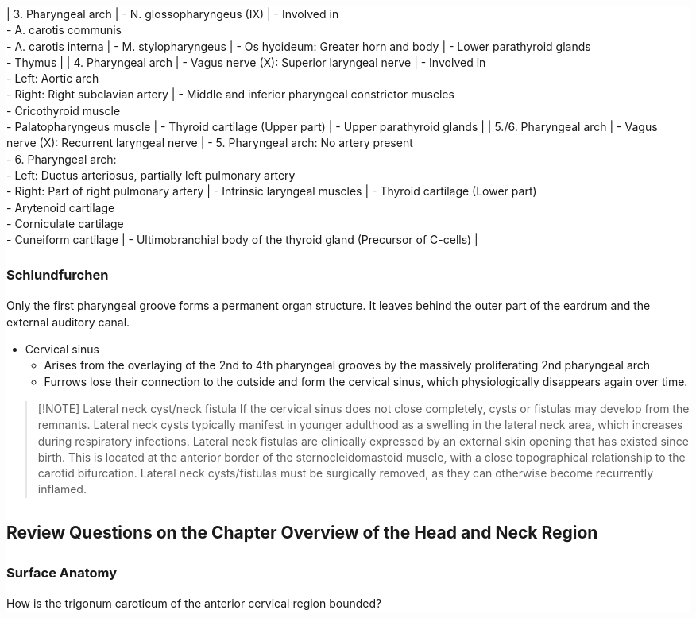| 3. Pharyngeal arch                                      | - N. glossopharyngeus (IX)                                                                                            | - Involved in<br>    - A. carotis communis<br>    - A. carotis interna                                                                                                                                                                                                                                                                                                                                                                                                                                         | - M. stylopharyngeus                                                                                                                                                                                                                                                                                                                                                                                                                                      | - Os hyoideum: Greater horn and body                                                                                                                                                                                                                                                                                                                                                                                                                                                                                | - Lower parathyroid glands<br>- Thymus                                                                                                          |
| 4. Pharyngeal arch                                      | - Vagus nerve (X): Superior laryngeal nerve | - Involved in<br>    - Left: Aortic arch<br>    - Right: Right subclavian artery                                                                                                                                                                                                                                                                                                                                                                                                                                 | - Middle and inferior pharyngeal constrictor muscles<br>- Cricothyroid muscle<br>- Palatopharyngeus muscle                                                                                                                                                                                             | - Thyroid cartilage (Upper part)                                                                                                                                                                                                                                                                                                                                                                                                                                                                                  | - Upper parathyroid glands                                                                                                                                                                                                      |
| 5./6. Pharyngeal arch                                   | - Vagus nerve (X): Recurrent laryngeal nerve | - 5. Pharyngeal arch: No artery present<br>- 6. Pharyngeal arch:<br>    - Left: Ductus arteriosus, partially left pulmonary artery<br>    - Right: Part of right pulmonary artery | - Intrinsic laryngeal muscles                                                                                                                                                                                                                                                                                                                                                                                                                               | - Thyroid cartilage (Lower part)<br>- Arytenoid cartilage<br>- Corniculate cartilage<br>- Cuneiform cartilage                                                                                                                                                                                                                                                                                                                 | - Ultimobranchial body of the thyroid gland (Precursor of C-cells) |
### Schlundfurchen

Only the first pharyngeal groove forms a permanent organ structure. It leaves behind the outer part of the eardrum and the external auditory canal.

- Cervical sinus
    - Arises from the overlaying of the 2nd to 4th pharyngeal grooves by the massively proliferating 2nd pharyngeal arch
    - Furrows lose their connection to the outside and form the cervical sinus, which physiologically disappears again over time.

> [!NOTE] Lateral neck cyst/neck fistula
> If the cervical sinus does not close completely, cysts or fistulas may develop from the remnants. Lateral neck cysts typically manifest in younger adulthood as a swelling in the lateral neck area, which increases during respiratory infections. Lateral neck fistulas are clinically expressed by an external skin opening that has existed since birth. This is located at the anterior border of the sternocleidomastoid muscle, with a close topographical relationship to the carotid bifurcation. Lateral neck cysts/fistulas must be surgically removed, as they can otherwise become recurrently inflamed.

## Review Questions on the Chapter Overview of the Head and Neck Region
### Surface Anatomy

How is the trigonum caroticum of the anterior cervical region bounded?  